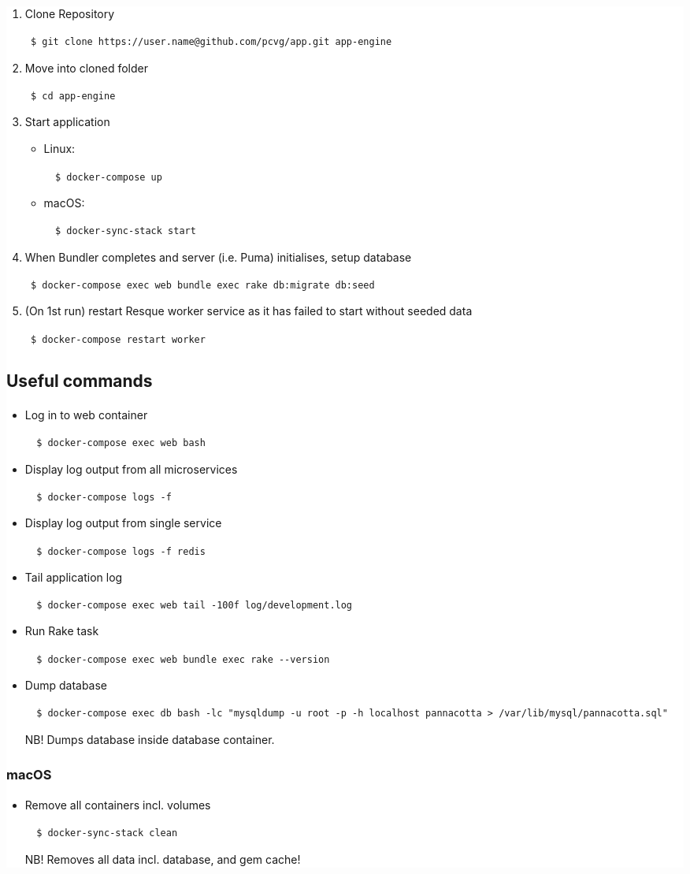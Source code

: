 1. Clone Repository

        $ git clone https://user.name@github.com/pcvg/app.git app-engine

2. Move into cloned folder

        $ cd app-engine

3. Start application

    - Linux:

            $ docker-compose up

    - macOS:

            $ docker-sync-stack start

4. When Bundler completes and server (i.e. Puma) initialises, setup database

        $ docker-compose exec web bundle exec rake db:migrate db:seed

5. (On 1st run) restart Resque worker service as it has failed to start without seeded data

        $ docker-compose restart worker

## Useful commands

- Log in to web container

        $ docker-compose exec web bash

- Display log output from all microservices

        $ docker-compose logs -f

- Display log output from single service

        $ docker-compose logs -f redis

- Tail application log

        $ docker-compose exec web tail -100f log/development.log

- Run Rake task

        $ docker-compose exec web bundle exec rake --version

- Dump database

        $ docker-compose exec db bash -lc "mysqldump -u root -p -h localhost pannacotta > /var/lib/mysql/pannacotta.sql"

  NB! Dumps database inside database container.

### macOS

- Remove all containers incl. volumes

        $ docker-sync-stack clean

  NB! Removes all data incl. database, and gem cache!
